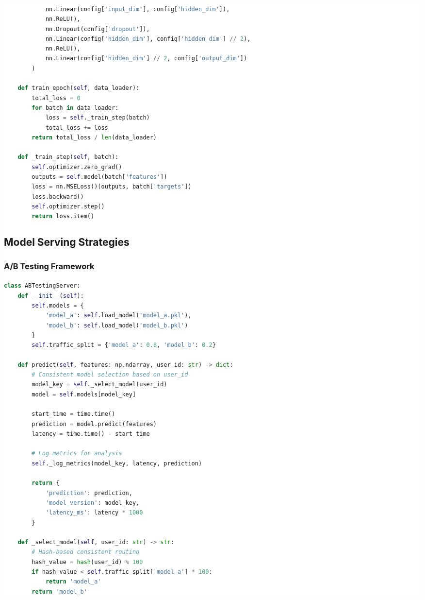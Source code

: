 ```python
            nn.Linear(config['input_dim'], config['hidden_dim']),
            nn.ReLU(),
            nn.Dropout(config['dropout']),
            nn.Linear(config['hidden_dim'], config['hidden_dim'] // 2),
            nn.ReLU(),
            nn.Linear(config['hidden_dim'] // 2, config['output_dim'])
        )

    def train_epoch(self, data_loader):
        total_loss = 0
        for batch in data_loader:
            loss = self._train_step(batch)
            total_loss += loss
        return total_loss / len(data_loader)

    def _train_step(self, batch):
        self.optimizer.zero_grad()
        outputs = self.model(batch['features'])
        loss = nn.MSELoss()(outputs, batch['targets'])
        loss.backward()
        self.optimizer.step()
        return loss.item()
```

## Model Serving Strategies

### A/B Testing Framework

```python
class ABTestingServer:
    def __init__(self):
        self.models = {
            'model_a': self.load_model('model_a.pkl'),
            'model_b': self.load_model('model_b.pkl')
        }
        self.traffic_split = {'model_a': 0.8, 'model_b': 0.2}

    def predict(self, features: np.ndarray, user_id: str) -> dict:
        # Consistent model selection based on user_id
        model_key = self._select_model(user_id)
        model = self.models[model_key]

        start_time = time.time()
        prediction = model.predict(features)
        latency = time.time() - start_time

        # Log metrics for analysis
        self._log_metrics(model_key, latency, prediction)

        return {
            'prediction': prediction,
            'model_version': model_key,
            'latency_ms': latency * 1000
        }

    def _select_model(self, user_id: str) -> str:
        # Hash-based consistent routing
        hash_value = hash(user_id) % 100
        if hash_value < self.traffic_split['model_a'] * 100:
            return 'model_a'
        return 'model_b'
```

